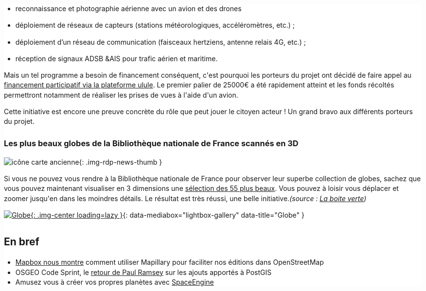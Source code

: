 * reconnaissance et photographie aérienne avec un avion et des drones

* déploiement de réseaux de capteurs (stations météorologiques, accéléromètres, etc.) ;

* déploiement d’un réseau de communication (faisceaux hertziens, antenne relais 4G, etc.) ;

* réception de signaux ADSB &AIS pour trafic aérien et maritime.

Mais un tel programme a besoin de financement conséquent, c'est pourquoi les porteurs du projet ont décidé de faire appel au [financement participatif via la plateforme ulule](https://fr.ulule.com/caribewavefwi/). Le premier palier de 25000€ a été rapidement atteint et les fonds récoltés permettront notamment de réaliser les prises de vues à l'aide d'un avion.

Cette initiative est encore une preuve concrète du rôle que peut jouer le citoyen acteur ! Un grand bravo aux différents porteurs du projet.

### Les plus beaux globes de la Bibliothèque nationale de France scannés en 3D

![icône carte ancienne](https://cdn.geotribu.fr/img/logos-icones/divers/AncientMaps.jpg "icône carte ancienne"){: .img-rdp-news-thumb }

Si vous ne pouvez vous rendre à la Bibliothèque nationale de France pour observer leur superbe collection de globes, sachez que vous pouvez maintenant visualiser en 3 dimensions une [sélection des 55 plus beaux](http://gallica.bnf.fr/services/engine/search/sru?operation=searchRetrieve&version=1.2&startRecord=0&maximumRecords=50&page=1&query=%28gallica%20adj%20%22Num%C3%A9ris%C3%A9%20en%203D%22%29%20and%20dc.type%20all%20%22carte%22#resultat-id-1). Vous pouvez à loisir vous déplacer et zoomer jusqu'en dans les moindres détails. Le résultat est très réussi, une belle initiative.*(source : [La boite verte](http://www.laboiteverte.fr/les-plus-beaux-globes-de-gallica-scannes-en-3d/))*

[![Globe](https://cdn.geotribu.fr/img/articles-blog-rdp/capture-ecran/gallica-globe-3d-01-602x920.jpeg "Globe"){: .img-center loading=lazy }](https://cdn.geotribu.fr/img/articles-blog-rdp/capture-ecran/gallica-globe-3d-01-602x920.jpeg ){: data-mediabox="lightbox-gallery" data-title="Globe" }

## En bref

- [Mapbox nous montre](https://www.mapbox.com/blog/get-started-mapillary/) comment utiliser Mapillary pour faciliter nos éditions dans OpenStreetMap
- OSGEO Code Sprint, le [retour de Paul Ramsey](http://blog.cleverelephant.ca/2016/03/paris-code-sprint-postgis-recap.html) sur les ajouts apportés à PostGIS
- Amusez vous à créer vos propres planètes avec [SpaceEngine](http://en.spaceengine.org/)
